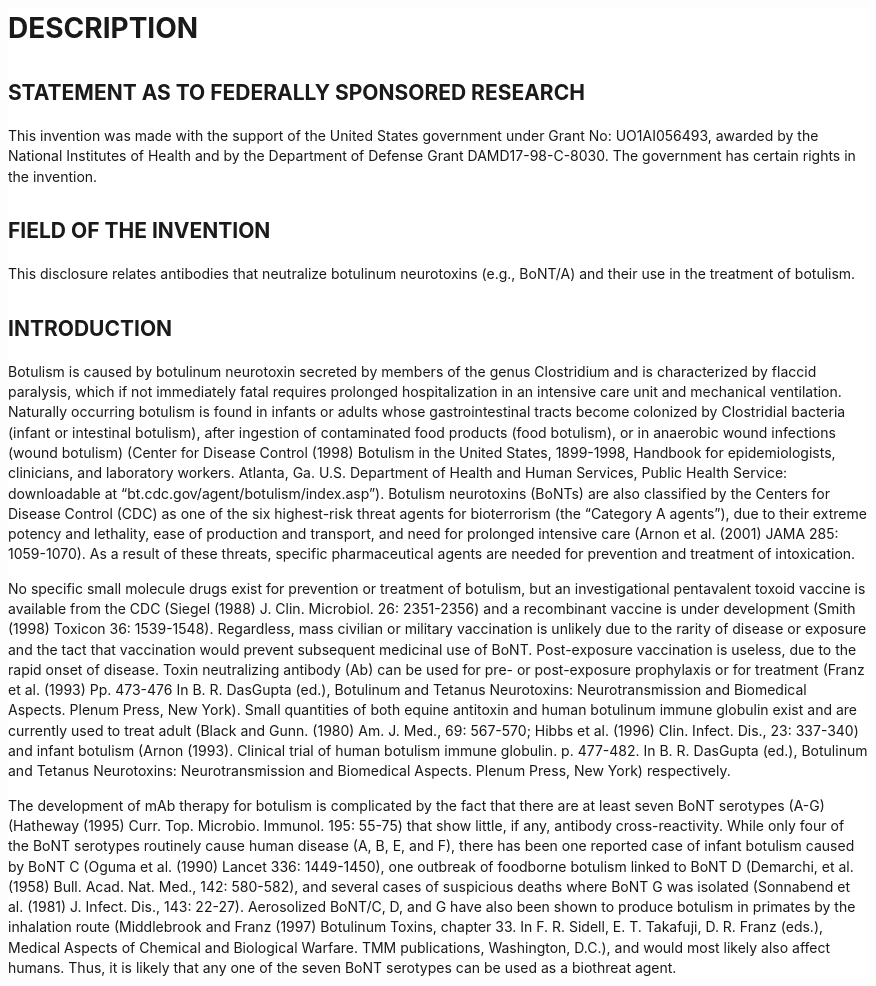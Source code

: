 # DESCRIPTION

## STATEMENT AS TO FEDERALLY SPONSORED RESEARCH

This invention was made with the support of the United States government under Grant No: UO1AI056493, awarded by the National Institutes of Health and by the Department of Defense Grant DAMD17-98-C-8030. The government has certain rights in the invention.

## FIELD OF THE INVENTION

This disclosure relates antibodies that neutralize botulinum neurotoxins (e.g., BoNT/A) and their use in the treatment of botulism.

## INTRODUCTION

Botulism is caused by botulinum neurotoxin secreted by members of the genus Clostridium and is characterized by flaccid paralysis, which if not immediately fatal requires prolonged hospitalization in an intensive care unit and mechanical ventilation. Naturally occurring botulism is found in infants or adults whose gastrointestinal tracts become colonized by Clostridial bacteria (infant or intestinal botulism), after ingestion of contaminated food products (food botulism), or in anaerobic wound infections (wound botulism) (Center for Disease Control (1998) Botulism in the United States, 1899-1998, Handbook for epidemiologists, clinicians, and laboratory workers. Atlanta, Ga. U.S. Department of Health and Human Services, Public Health Service: downloadable at “bt.cdc.gov/agent/botulism/index.asp”). Botulism neurotoxins (BoNTs) are also classified by the Centers for Disease Control (CDC) as one of the six highest-risk threat agents for bioterrorism (the “Category A agents”), due to their extreme potency and lethality, ease of production and transport, and need for prolonged intensive care (Arnon et al. (2001) JAMA 285: 1059-1070). As a result of these threats, specific pharmaceutical agents are needed for prevention and treatment of intoxication.

No specific small molecule drugs exist for prevention or treatment of botulism, but an investigational pentavalent toxoid vaccine is available from the CDC (Siegel (1988) J. Clin. Microbiol. 26: 2351-2356) and a recombinant vaccine is under development (Smith (1998) Toxicon 36: 1539-1548). Regardless, mass civilian or military vaccination is unlikely due to the rarity of disease or exposure and the tact that vaccination would prevent subsequent medicinal use of BoNT. Post-exposure vaccination is useless, due to the rapid onset of disease. Toxin neutralizing antibody (Ab) can be used for pre- or post-exposure prophylaxis or for treatment (Franz et al. (1993) Pp. 473-476 In B. R. DasGupta (ed.), Botulinum and Tetanus Neurotoxins: Neurotransmission and Biomedical Aspects. Plenum Press, New York). Small quantities of both equine antitoxin and human botulinum immune globulin exist and are currently used to treat adult (Black and Gunn. (1980) Am. J. Med., 69: 567-570; Hibbs et al. (1996) Clin. Infect. Dis., 23: 337-340) and infant botulism (Arnon (1993). Clinical trial of human botulism immune globulin. p. 477-482. In B. R. DasGupta (ed.), Botulinum and Tetanus Neurotoxins: Neurotransmission and Biomedical Aspects. Plenum Press, New York) respectively.

The development of mAb therapy for botulism is complicated by the fact that there are at least seven BoNT serotypes (A-G) (Hatheway (1995) Curr. Top. Microbio. Immunol. 195: 55-75) that show little, if any, antibody cross-reactivity. While only four of the BoNT serotypes routinely cause human disease (A, B, E, and F), there has been one reported case of infant botulism caused by BoNT C (Oguma et al. (1990) Lancet 336: 1449-1450), one outbreak of foodborne botulism linked to BoNT D (Demarchi, et al. (1958) Bull. Acad. Nat. Med., 142: 580-582), and several cases of suspicious deaths where BoNT G was isolated (Sonnabend et al. (1981) J. Infect. Dis., 143: 22-27). Aerosolized BoNT/C, D, and G have also been shown to produce botulism in primates by the inhalation route (Middlebrook and Franz (1997) Botulinum Toxins, chapter 33. In F. R. Sidell, E. T. Takafuji, D. R. Franz (eds.), Medical Aspects of Chemical and Biological Warfare. TMM publications, Washington, D.C.), and would most likely also affect humans. Thus, it is likely that any one of the seven BoNT serotypes can be used as a biothreat agent.
